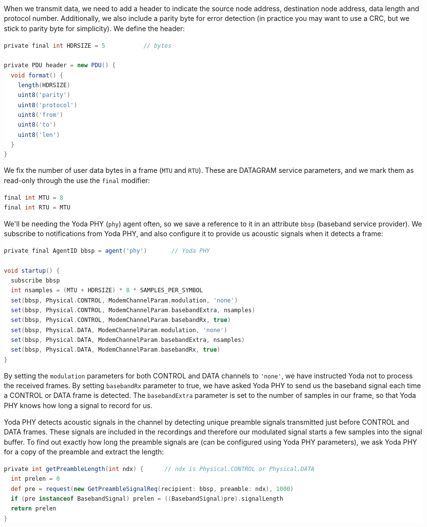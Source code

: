 When we transmit data, we need to add a header to indicate the source node address, destination node address, data length and protocol number. Additionally, we also include a parity byte for error detection (in practice you may want to use a CRC, but we stick to parity byte for simplicity). We define the header:
```groovy
private final int HDRSIZE = 5           // bytes

private PDU header = new PDU() {
  void format() {
    length(HDRSIZE)
    uint8('parity')
    uint8('protocol')
    uint8('from')
    uint8('to')
    uint8('len')
  }
}
```

We fix the number of user data bytes in a frame (`MTU` and `RTU`). These are DATAGRAM service parameters, and we mark them as read-only through the use the `final` modifier:
```groovy
final int MTU = 8
final int RTU = MTU
```

We'll be needing the Yoda PHY (`phy`) agent often, so we save a reference to it in an attribute `bbsp` (baseband service provider). We subscribe to notifications from Yoda PHY, and also configure it to provide us acoustic signals when it detects a frame:
```groovy
private final AgentID bbsp = agent('phy')       // Yoda PHY

void startup() {
  subscribe bbsp
  int nsamples = (MTU + HDRSIZE) * 8 * SAMPLES_PER_SYMBOL
  set(bbsp, Physical.CONTROL, ModemChannelParam.modulation, 'none')
  set(bbsp, Physical.CONTROL, ModemChannelParam.basebandExtra, nsamples)
  set(bbsp, Physical.CONTROL, ModemChannelParam.basebandRx, true)
  set(bbsp, Physical.DATA, ModemChannelParam.modulation, 'none')
  set(bbsp, Physical.DATA, ModemChannelParam.basebandExtra, nsamples)
  set(bbsp, Physical.DATA, ModemChannelParam.basebandRx, true)
}
```

By setting the `modulation` parameters for both CONTROL and DATA channels to `'none'`, we have instructed Yoda not to process the received frames. By setting `basebandRx` parameter to true, we have asked Yoda PHY to send us the baseband signal each time a CONTROL or DATA frame is detected. The `basebandExtra` parameter is set to the number of samples in our frame, so that Yoda PHY knows how long a signal to record for us.

Yoda PHY detects acoustic signals in the channel by detecting unique preamble signals transmitted just before CONTROL and DATA frames. These signals are included in the recordings and therefore our modulated signal starts a few samples into the signal buffer. To find out exactly how long the preamble signals are (can be configured using Yoda PHY parameters), we ask Yoda PHY for a copy of the preamble and extract the length:
```groovy
private int getPreambleLength(int ndx) {      // ndx is Physical.CONTROL or Physical.DATA
  int prelen = 0
  def pre = request(new GetPreambleSignalReq(recipient: bbsp, preamble: ndx), 1000)
  if (pre instanceof BasebandSignal) prelen = ((BasebandSignal)pre).signalLength
  return prelen
}
```
